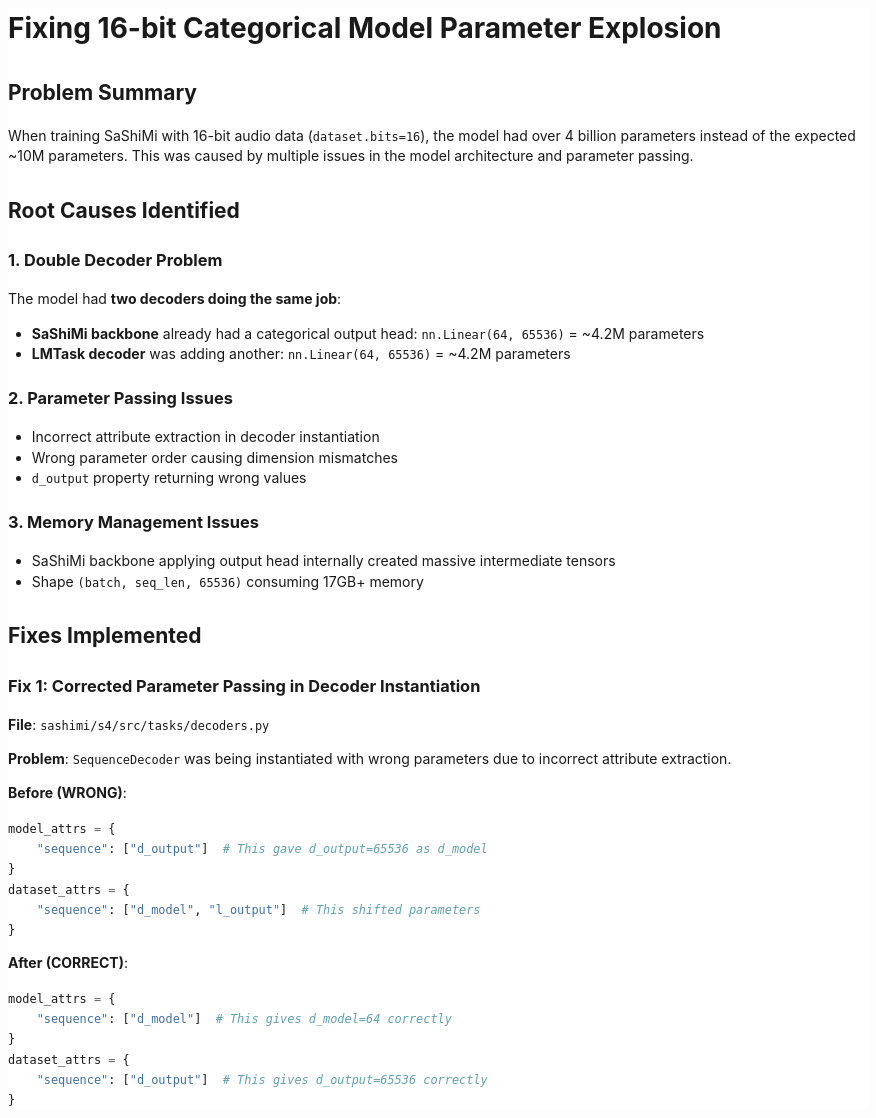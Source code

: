 # Fixing 16-bit Categorical Model Parameter Explosion

## Problem Summary

When training SaShiMi with 16-bit audio data (`dataset.bits=16`), the model had over 4 billion parameters instead of the expected ~10M parameters. This was caused by multiple issues in the model architecture and parameter passing.

## Root Causes Identified

### 1. Double Decoder Problem
The model had **two decoders doing the same job**:
- **SaShiMi backbone** already had a categorical output head: `nn.Linear(64, 65536)` = ~4.2M parameters
- **LMTask decoder** was adding another: `nn.Linear(64, 65536)` = ~4.2M parameters

### 2. Parameter Passing Issues
- Incorrect attribute extraction in decoder instantiation
- Wrong parameter order causing dimension mismatches
- `d_output` property returning wrong values

### 3. Memory Management Issues
- SaShiMi backbone applying output head internally created massive intermediate tensors
- Shape `(batch, seq_len, 65536)` consuming 17GB+ memory

## Fixes Implemented

### Fix 1: Corrected Parameter Passing in Decoder Instantiation

**File**: `sashimi/s4/src/tasks/decoders.py`

**Problem**: `SequenceDecoder` was being instantiated with wrong parameters due to incorrect attribute extraction.

**Before (WRONG)**:
```python
model_attrs = {
    "sequence": ["d_output"]  # This gave d_output=65536 as d_model
}
dataset_attrs = {
    "sequence": ["d_model", "l_output"]  # This shifted parameters
}
```

**After (CORRECT)**:
```python
model_attrs = {
    "sequence": ["d_model"]  # This gives d_model=64 correctly
}
dataset_attrs = {
    "sequence": ["d_output"]  # This gives d_output=65536 correctly
}
```
